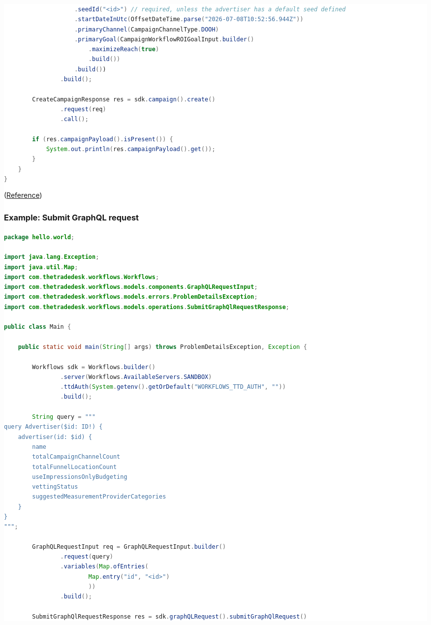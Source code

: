 ```java
                    .seedId("<id>") // required, unless the advertiser has a default seed defined
                    .startDateInUtc(OffsetDateTime.parse("2026-07-08T10:52:56.944Z"))
                    .primaryChannel(CampaignChannelType.DOOH)
                    .primaryGoal(CampaignWorkflowROIGoalInput.builder()
                        .maximizeReach(true)
                        .build())
                    .build())
                .build();

        CreateCampaignResponse res = sdk.campaign().create()
                .request(req)
                .call();

        if (res.campaignPayload().isPresent()) {
            System.out.println(res.campaignPayload().get());
        }
    }
}
```

([Reference](https://ttd-workflows.apidocumentation.com/reference#tag/campaign/post/campaign))

### Example: Submit GraphQL request

```java
package hello.world;

import java.lang.Exception;
import java.util.Map;
import com.thetradedesk.workflows.Workflows;
import com.thetradedesk.workflows.models.components.GraphQLRequestInput;
import com.thetradedesk.workflows.models.errors.ProblemDetailsException;
import com.thetradedesk.workflows.models.operations.SubmitGraphQlRequestResponse;

public class Main {

    public static void main(String[] args) throws ProblemDetailsException, Exception {

        Workflows sdk = Workflows.builder()
                .server(Workflows.AvailableServers.SANDBOX)
                .ttdAuth(System.getenv().getOrDefault("WORKFLOWS_TTD_AUTH", ""))
                .build();

        String query = """
query Advertiser($id: ID!) {
    advertiser(id: $id) {
        name
        totalCampaignChannelCount
        totalFunnelLocationCount
        useImpressionsOnlyBudgeting
        vettingStatus
        suggestedMeasurementProviderCategories
    }
}
""";

        GraphQLRequestInput req = GraphQLRequestInput.builder()
                .request(query)
                .variables(Map.ofEntries(
                        Map.entry("id", "<id>")
                        ))
                .build();

        SubmitGraphQlRequestResponse res = sdk.graphQLRequest().submitGraphQlRequest()
```